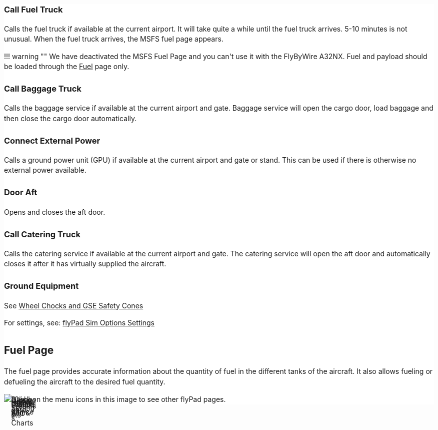 ### Call Fuel Truck

Calls the fuel truck if available at the current airport. It will take quite a while until the fuel truck arrives. 5-10 minutes is not unusual. When the fuel truck arrives, the MSFS fuel page appears.

!!! warning ""
    We have deactivated the MSFS Fuel Page and you can't use it with the FlyByWire A32NX.
    Fuel and payload should be loaded through the [Fuel](#fuel-page) page only. 

### Call Baggage Truck

Calls the baggage service if available at the current airport and gate. Baggage service will open the cargo door, load baggage and then close the cargo door automatically.

### Connect External Power

Calls a ground power unit (GPU) if available at the current airport and gate or stand. This can be used if there is otherwise no external power available.

### Door Aft

Opens and closes the aft door.

### Call Catering Truck

Calls the catering service if available at the current airport and gate. The catering service will open the aft door and automatically closes it after it has virtually supplied the aircraft.

### Ground Equipment 

See [Wheel Chocks and GSE Safety Cones](../../a32nx/feature-guides/wheel-chocks-cones.md)

For settings, see: [flyPad Sim Options Settings](settings.md#sim-options)

## Fuel Page

The fuel page provides accurate information about the quantity of fuel in the different tanks of the aircraft. It also allows fueling or defueling the aircraft to the desired fuel quantity.

<div style="position: relative;">
    <img src="/aircraft/common/assets/flypados3/flypad-ground-fuel.png" style="width: 100%; height: auto;" loading="lazy">
    <a href="../dashboard/">   <div class="imagemap" style="position: absolute; left: 1.7%; top:  6.9%; width: 5.8%; height: 7.0%;"><span class="imagemapname">Dashboard</span></div></a>
    <a href="../dispatch/">    <div class="imagemap" style="position: absolute; left: 1.7%; top: 14.1%; width: 5.8%; height: 7.0%;"><span class="imagemapname">Dispatch</span></div></a>
    <a href="../ground/">      <div class="imagemap" style="position: absolute; left: 1.7%; top: 21.1%; width: 5.8%; height: 7.0%;"><span class="imagemapname">Ground</span></div></a>
    <a href="../performance/"> <div class="imagemap" style="position: absolute; left: 1.7%; top: 28.3%; width: 5.8%; height: 7.0%;"><span class="imagemapname">Performance</span></div></a>
    <a href="../charts/">      <div class="imagemap" style="position: absolute; left: 1.7%; top: 35.6%; width: 5.8%; height: 7.0%;"><span class="imagemapname">Navigation & Charts</span></div></a>
    <a href="../online-atc/">  <div class="imagemap" style="position: absolute; left: 1.7%; top: 43.0%; width: 5.8%; height: 7.0%;"><span class="imagemapname">Online ATC</span></div></a>
    <a href="../failures/">    <div class="imagemap" style="position: absolute; left: 1.7%; top: 50.1%; width: 5.8%; height: 7.0%;"><span class="imagemapname">Failures</span></div></a>
    <a href="../checklists/">  <div class="imagemap" style="position: absolute; left: 1.7%; top: 57.3%; width: 5.8%; height: 7.0%;"><span class="imagemapname">Checklists</span></div></a>
    <a href="../presets/">     <div class="imagemap" style="position: absolute; left: 1.7%; top: 64.7%; width: 5.8%; height: 7.0%;"><span class="imagemapname">Presets</span></div></a>
    <a href="../settings/">    <div class="imagemap" style="position: absolute; left: 1.7%; top: 85.0%; width: 5.8%; height: 7.0%;"><span class="imagemapname">Settings</span></div></a>
    <span class="imagesub">Click on the menu icons in this image to see other flyPad pages.</span>
</div>
